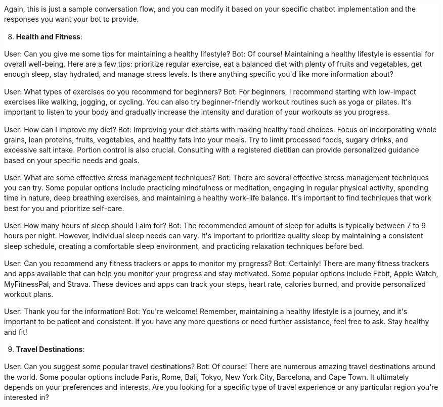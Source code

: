
Again, this is just a sample conversation flow, and you can modify it based on your specific chatbot implementation and the responses you want your bot to provide.


8.  **Health and Fitness**:

User: Can you give me some tips for maintaining a healthy lifestyle?
Bot: Of course! Maintaining a healthy lifestyle is essential for overall well-being. Here are a few tips: prioritize regular exercise, eat a balanced diet with plenty of fruits and vegetables, get enough sleep, stay hydrated, and manage stress levels. Is there anything specific you'd like more information about?


User: What types of exercises do you recommend for beginners?
Bot: For beginners, I recommend starting with low-impact exercises like walking, jogging, or cycling. You can also try beginner-friendly workout routines such as yoga or pilates. It's important to listen to your body and gradually increase the intensity and duration of your workouts as you progress.


User: How can I improve my diet?
Bot: Improving your diet starts with making healthy food choices. Focus on incorporating whole grains, lean proteins, fruits, vegetables, and healthy fats into your meals. Try to limit processed foods, sugary drinks, and excessive salt intake. Portion control is also crucial. Consulting with a registered dietitian can provide personalized guidance based on your specific needs and goals.


User: What are some effective stress management techniques?
Bot: There are several effective stress management techniques you can try. Some popular options include practicing mindfulness or meditation, engaging in regular physical activity, spending time in nature, deep breathing exercises, and maintaining a healthy work-life balance. It's important to find techniques that work best for you and prioritize self-care.


User: How many hours of sleep should I aim for?
Bot: The recommended amount of sleep for adults is typically between 7 to 9 hours per night. However, individual sleep needs can vary. It's important to prioritize quality sleep by maintaining a consistent sleep schedule, creating a comfortable sleep environment, and practicing relaxation techniques before bed.


User: Can you recommend any fitness trackers or apps to monitor my progress?
Bot: Certainly! There are many fitness trackers and apps available that can help you monitor your progress and stay motivated. Some popular options include Fitbit, Apple Watch, MyFitnessPal, and Strava. These devices and apps can track your steps, heart rate, calories burned, and provide personalized workout plans.


User: Thank you for the information!
Bot: You're welcome! Remember, maintaining a healthy lifestyle is a journey, and it's important to be patient and consistent. If you have any more questions or need further assistance, feel free to ask. Stay healthy and fit!


9.  **Travel Destinations**:

User: Can you suggest some popular travel destinations?
Bot: Of course! There are numerous amazing travel destinations around the world. Some popular options include Paris, Rome, Bali, Tokyo, New York City, Barcelona, and Cape Town. It ultimately depends on your preferences and interests. Are you looking for a specific type of travel experience or any particular region you're interested in?
